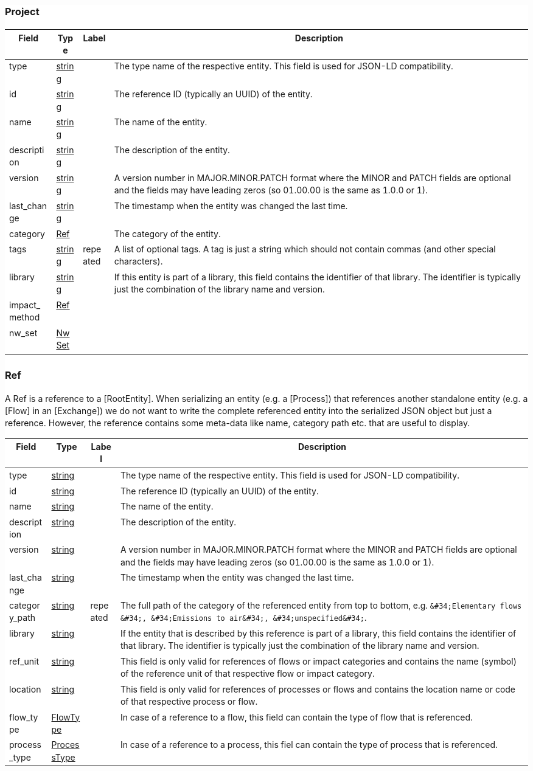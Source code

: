 




<a name="protolca.Project"></a>

### Project



| Field | Type | Label | Description |
| ----- | ---- | ----- | ----------- |
| type | [string](#string) |  | The type name of the respective entity. This field is used for JSON-LD compatibility. |
| id | [string](#string) |  | The reference ID (typically an UUID) of the entity. |
| name | [string](#string) |  | The name of the entity. |
| description | [string](#string) |  | The description of the entity. |
| version | [string](#string) |  | A version number in MAJOR.MINOR.PATCH format where the MINOR and PATCH fields are optional and the fields may have leading zeros (so 01.00.00 is the same as 1.0.0 or 1). |
| last_change | [string](#string) |  | The timestamp when the entity was changed the last time. |
| category | [Ref](#protolca.Ref) |  | The category of the entity. |
| tags | [string](#string) | repeated | A list of optional tags. A tag is just a string which should not contain commas (and other special characters). |
| library | [string](#string) |  | If this entity is part of a library, this field contains the identifier of that library. The identifier is typically just the combination of the library name and version. |
| impact_method | [Ref](#protolca.Ref) |  |  |
| nw_set | [NwSet](#protolca.NwSet) |  |  |






<a name="protolca.Ref"></a>

### Ref
A Ref is a reference to a [RootEntity]. When serializing an entity (e.g. a
[Process]) that references another standalone entity (e.g. a [Flow] in an
[Exchange]) we do not want to write the complete referenced entity into the
serialized JSON object but just a reference. However, the reference contains
some meta-data like name, category path etc. that are useful to display.


| Field | Type | Label | Description |
| ----- | ---- | ----- | ----------- |
| type | [string](#string) |  | The type name of the respective entity. This field is used for JSON-LD compatibility. |
| id | [string](#string) |  | The reference ID (typically an UUID) of the entity. |
| name | [string](#string) |  | The name of the entity. |
| description | [string](#string) |  | The description of the entity. |
| version | [string](#string) |  | A version number in MAJOR.MINOR.PATCH format where the MINOR and PATCH fields are optional and the fields may have leading zeros (so 01.00.00 is the same as 1.0.0 or 1). |
| last_change | [string](#string) |  | The timestamp when the entity was changed the last time. |
| category_path | [string](#string) | repeated | The full path of the category of the referenced entity from top to bottom, e.g. `&#34;Elementary flows&#34;, &#34;Emissions to air&#34;, &#34;unspecified&#34;`. |
| library | [string](#string) |  | If the entity that is described by this reference is part of a library, this field contains the identifier of that library. The identifier is typically just the combination of the library name and version. |
| ref_unit | [string](#string) |  | This field is only valid for references of flows or impact categories and contains the name (symbol) of the reference unit of that respective flow or impact category. |
| location | [string](#string) |  | This field is only valid for references of processes or flows and contains the location name or code of that respective process or flow. |
| flow_type | [FlowType](#protolca.FlowType) |  | In case of a reference to a flow, this field can contain the type of flow that is referenced. |
| process_type | [ProcessType](#protolca.ProcessType) |  | In case of a reference to a process, this fiel can contain the type of process that is referenced. |
